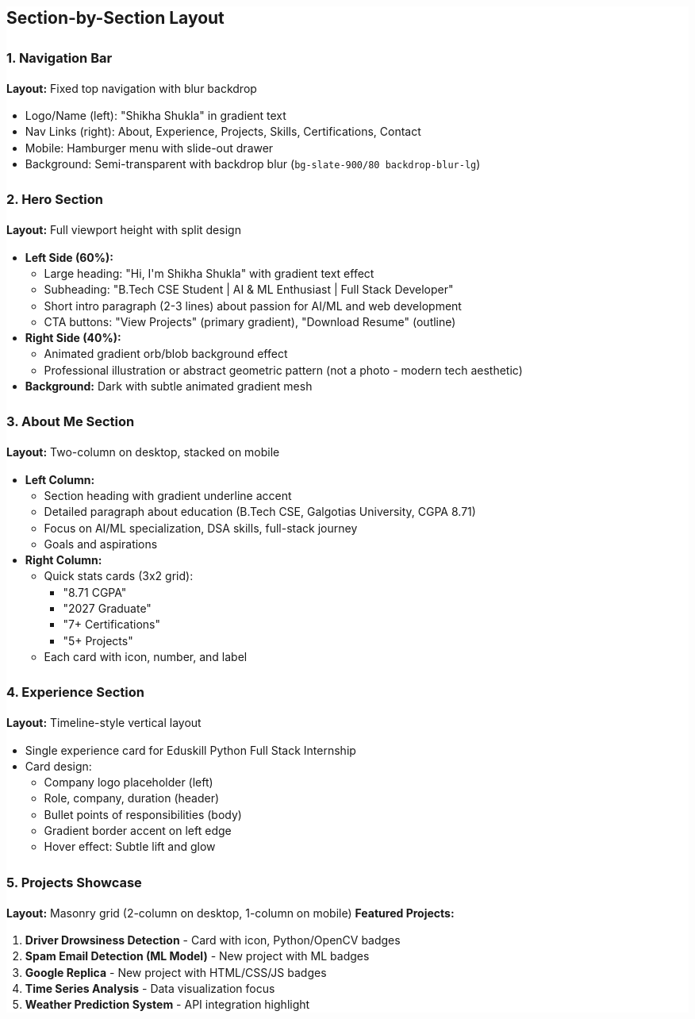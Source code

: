 ## Section-by-Section Layout

### 1. Navigation Bar
**Layout:** Fixed top navigation with blur backdrop
- Logo/Name (left): "Shikha Shukla" in gradient text
- Nav Links (right): About, Experience, Projects, Skills, Certifications, Contact
- Mobile: Hamburger menu with slide-out drawer
- Background: Semi-transparent with backdrop blur (`bg-slate-900/80 backdrop-blur-lg`)

### 2. Hero Section
**Layout:** Full viewport height with split design
- **Left Side (60%):** 
  - Large heading: "Hi, I'm Shikha Shukla" with gradient text effect
  - Subheading: "B.Tech CSE Student | AI & ML Enthusiast | Full Stack Developer"
  - Short intro paragraph (2-3 lines) about passion for AI/ML and web development
  - CTA buttons: "View Projects" (primary gradient), "Download Resume" (outline)
- **Right Side (40%):**
  - Animated gradient orb/blob background effect
  - Professional illustration or abstract geometric pattern (not a photo - modern tech aesthetic)
- **Background:** Dark with subtle animated gradient mesh

### 3. About Me Section
**Layout:** Two-column on desktop, stacked on mobile
- **Left Column:** 
  - Section heading with gradient underline accent
  - Detailed paragraph about education (B.Tech CSE, Galgotias University, CGPA 8.71)
  - Focus on AI/ML specialization, DSA skills, full-stack journey
  - Goals and aspirations
- **Right Column:**
  - Quick stats cards (3x2 grid):
    - "8.71 CGPA" 
    - "2027 Graduate"
    - "7+ Certifications"
    - "5+ Projects"
  - Each card with icon, number, and label

### 4. Experience Section
**Layout:** Timeline-style vertical layout
- Single experience card for Eduskill Python Full Stack Internship
- Card design:
  - Company logo placeholder (left)
  - Role, company, duration (header)
  - Bullet points of responsibilities (body)
  - Gradient border accent on left edge
  - Hover effect: Subtle lift and glow

### 5. Projects Showcase
**Layout:** Masonry grid (2-column on desktop, 1-column on mobile)
**Featured Projects:**
1. **Driver Drowsiness Detection** - Card with icon, Python/OpenCV badges
2. **Spam Email Detection (ML Model)** - New project with ML badges
3. **Google Replica** - New project with HTML/CSS/JS badges
4. **Time Series Analysis** - Data visualization focus
5. **Weather Prediction System** - API integration highlight
